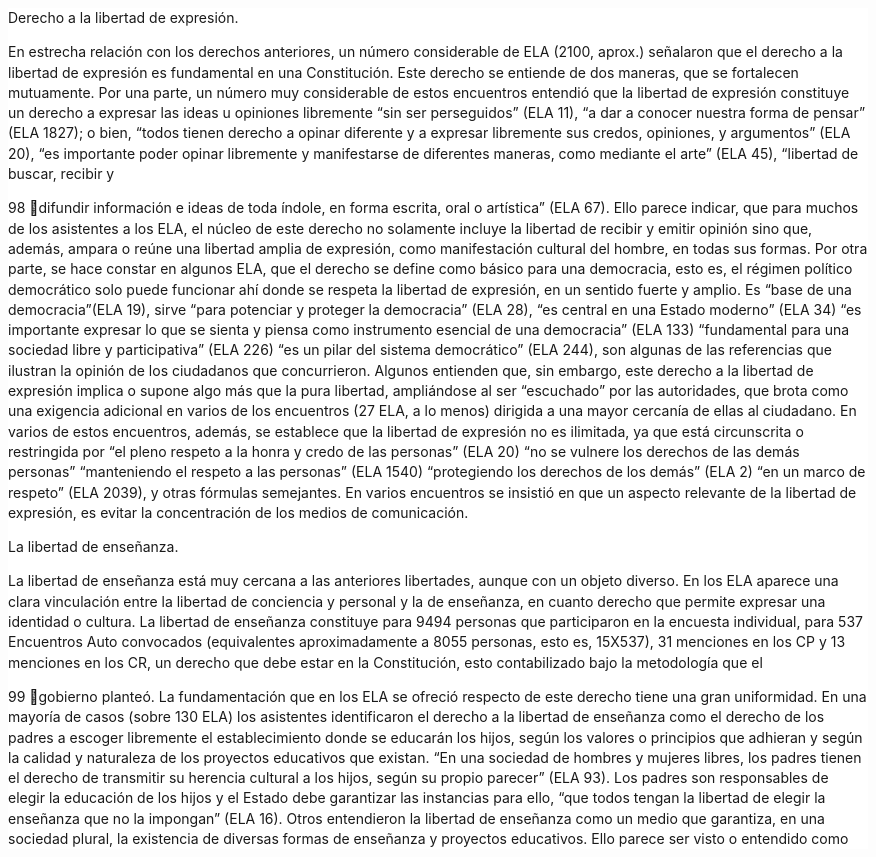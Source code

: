 Derecho a la libertad de expresión.

En estrecha relación con los derechos anteriores, un número considerable de
ELA (2100, aprox.) señalaron que el derecho a la libertad de expresión es
fundamental en una Constitución. Este derecho se entiende de dos maneras,
que se fortalecen mutuamente. Por una parte, un número muy considerable de
estos encuentros entendió que la libertad de expresión constituye un derecho a
expresar las ideas u opiniones libremente “sin ser perseguidos” (ELA 11), “a dar
a conocer nuestra forma de pensar” (ELA 1827); o bien, “todos tienen derecho a
opinar diferente y a expresar libremente sus credos, opiniones, y argumentos”
(ELA 20), “es importante poder opinar libremente y manifestarse de diferentes
maneras, como mediante el arte” (ELA 45), “libertad de buscar, recibir y

98
difundir información e ideas de toda índole, en forma escrita, oral o
artística” (ELA 67). Ello parece indicar, que para muchos de los asistentes a los
ELA, el núcleo de este derecho no solamente incluye la libertad de recibir y
emitir opinión sino que, además, ampara o reúne una libertad amplia de
expresión, como manifestación cultural del hombre, en todas sus formas. Por
otra parte, se hace constar en algunos ELA, que el derecho se define como
básico para una democracia, esto es, el régimen político democrático solo puede
funcionar ahí donde se respeta la libertad de expresión, en un sentido fuerte y
amplio. Es “base de una democracia”(ELA 19), sirve “para potenciar y proteger
la democracia” (ELA 28), “es central en una Estado moderno” (ELA 34) “es
importante expresar lo que se sienta y piensa como instrumento esencial de una
democracia” (ELA 133) “fundamental para una sociedad libre y participativa”
(ELA 226) “es un pilar del sistema democrático” (ELA 244), son algunas de las
referencias que ilustran la opinión de los ciudadanos que concurrieron. Algunos
entienden que, sin embargo, este derecho a la libertad de expresión implica o
supone algo más que la pura libertad, ampliándose al ser “escuchado” por las
autoridades, que brota como una exigencia adicional en varios de los
encuentros (27 ELA, a lo menos) dirigida a una mayor cercanía de ellas al
ciudadano. En varios de estos encuentros, además, se establece que la libertad
de expresión no es ilimitada, ya que está circunscrita o restringida por “el pleno
respeto a la honra y credo de las personas” (ELA 20) “no se vulnere los
derechos de las demás personas” “manteniendo el respeto a las personas” (ELA
1540) “protegiendo los derechos de los demás” (ELA 2) “en un marco de
respeto” (ELA 2039), y otras fórmulas semejantes. En varios encuentros se
insistió en que un aspecto relevante de la libertad de expresión, es evitar la
concentración de los medios de comunicación.

La libertad de enseñanza.

La libertad de enseñanza está muy cercana a las anteriores libertades, aunque
con un objeto diverso. En los ELA aparece una clara vinculación entre la
libertad de conciencia y personal y la de enseñanza, en cuanto derecho que
permite expresar una identidad o cultura. La libertad de enseñanza constituye
para 9494 personas que participaron en la encuesta individual, para 537
Encuentros Auto convocados (equivalentes aproximadamente a 8055 personas,
esto es, 15X537), 31 menciones en los CP y 13 menciones en los CR, un derecho
que debe estar en la Constitución, esto contabilizado bajo la metodología que el

99
gobierno planteó. La fundamentación que en los ELA se ofreció respecto de este
derecho tiene una gran uniformidad. En una mayoría de casos (sobre 130 ELA)
los asistentes identificaron el derecho a la libertad de enseñanza como el
derecho de los padres a escoger libremente el establecimiento donde se
educarán los hijos, según los valores o principios que adhieran y según la
calidad y naturaleza de los proyectos educativos que existan. “En una sociedad
de hombres y mujeres libres, los padres tienen el derecho de transmitir su
herencia cultural a los hijos, según su propio parecer” (ELA 93). Los padres son
responsables de elegir la educación de los hijos y el Estado debe garantizar las
instancias para ello, “que todos tengan la libertad de elegir la enseñanza que no
la impongan” (ELA 16). Otros entendieron la libertad de enseñanza como un
medio que garantiza, en una sociedad plural, la existencia de diversas formas
de enseñanza y proyectos educativos. Ello parece ser visto o entendido como